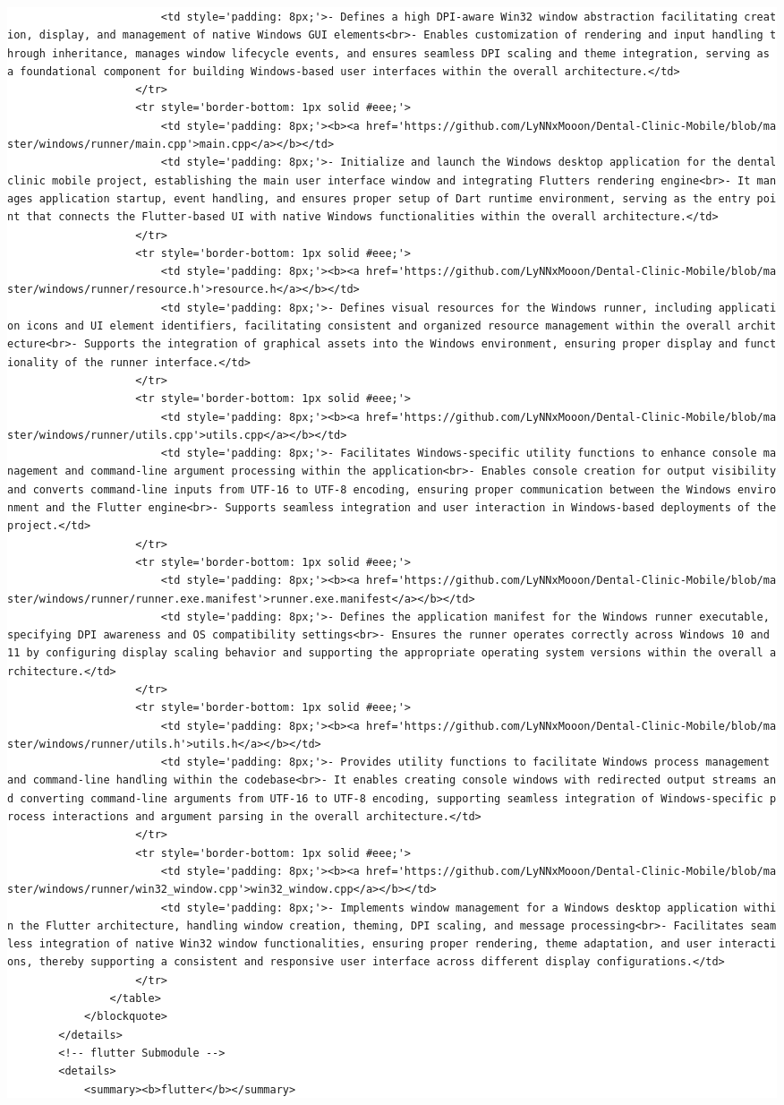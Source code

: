 							<td style='padding: 8px;'>- Defines a high DPI-aware Win32 window abstraction facilitating creation, display, and management of native Windows GUI elements<br>- Enables customization of rendering and input handling through inheritance, manages window lifecycle events, and ensures seamless DPI scaling and theme integration, serving as a foundational component for building Windows-based user interfaces within the overall architecture.</td>
						</tr>
						<tr style='border-bottom: 1px solid #eee;'>
							<td style='padding: 8px;'><b><a href='https://github.com/LyNNxMooon/Dental-Clinic-Mobile/blob/master/windows/runner/main.cpp'>main.cpp</a></b></td>
							<td style='padding: 8px;'>- Initialize and launch the Windows desktop application for the dental clinic mobile project, establishing the main user interface window and integrating Flutters rendering engine<br>- It manages application startup, event handling, and ensures proper setup of Dart runtime environment, serving as the entry point that connects the Flutter-based UI with native Windows functionalities within the overall architecture.</td>
						</tr>
						<tr style='border-bottom: 1px solid #eee;'>
							<td style='padding: 8px;'><b><a href='https://github.com/LyNNxMooon/Dental-Clinic-Mobile/blob/master/windows/runner/resource.h'>resource.h</a></b></td>
							<td style='padding: 8px;'>- Defines visual resources for the Windows runner, including application icons and UI element identifiers, facilitating consistent and organized resource management within the overall architecture<br>- Supports the integration of graphical assets into the Windows environment, ensuring proper display and functionality of the runner interface.</td>
						</tr>
						<tr style='border-bottom: 1px solid #eee;'>
							<td style='padding: 8px;'><b><a href='https://github.com/LyNNxMooon/Dental-Clinic-Mobile/blob/master/windows/runner/utils.cpp'>utils.cpp</a></b></td>
							<td style='padding: 8px;'>- Facilitates Windows-specific utility functions to enhance console management and command-line argument processing within the application<br>- Enables console creation for output visibility and converts command-line inputs from UTF-16 to UTF-8 encoding, ensuring proper communication between the Windows environment and the Flutter engine<br>- Supports seamless integration and user interaction in Windows-based deployments of the project.</td>
						</tr>
						<tr style='border-bottom: 1px solid #eee;'>
							<td style='padding: 8px;'><b><a href='https://github.com/LyNNxMooon/Dental-Clinic-Mobile/blob/master/windows/runner/runner.exe.manifest'>runner.exe.manifest</a></b></td>
							<td style='padding: 8px;'>- Defines the application manifest for the Windows runner executable, specifying DPI awareness and OS compatibility settings<br>- Ensures the runner operates correctly across Windows 10 and 11 by configuring display scaling behavior and supporting the appropriate operating system versions within the overall architecture.</td>
						</tr>
						<tr style='border-bottom: 1px solid #eee;'>
							<td style='padding: 8px;'><b><a href='https://github.com/LyNNxMooon/Dental-Clinic-Mobile/blob/master/windows/runner/utils.h'>utils.h</a></b></td>
							<td style='padding: 8px;'>- Provides utility functions to facilitate Windows process management and command-line handling within the codebase<br>- It enables creating console windows with redirected output streams and converting command-line arguments from UTF-16 to UTF-8 encoding, supporting seamless integration of Windows-specific process interactions and argument parsing in the overall architecture.</td>
						</tr>
						<tr style='border-bottom: 1px solid #eee;'>
							<td style='padding: 8px;'><b><a href='https://github.com/LyNNxMooon/Dental-Clinic-Mobile/blob/master/windows/runner/win32_window.cpp'>win32_window.cpp</a></b></td>
							<td style='padding: 8px;'>- Implements window management for a Windows desktop application within the Flutter architecture, handling window creation, theming, DPI scaling, and message processing<br>- Facilitates seamless integration of native Win32 window functionalities, ensuring proper rendering, theme adaptation, and user interactions, thereby supporting a consistent and responsive user interface across different display configurations.</td>
						</tr>
					</table>
				</blockquote>
			</details>
			<!-- flutter Submodule -->
			<details>
				<summary><b>flutter</b></summary>
